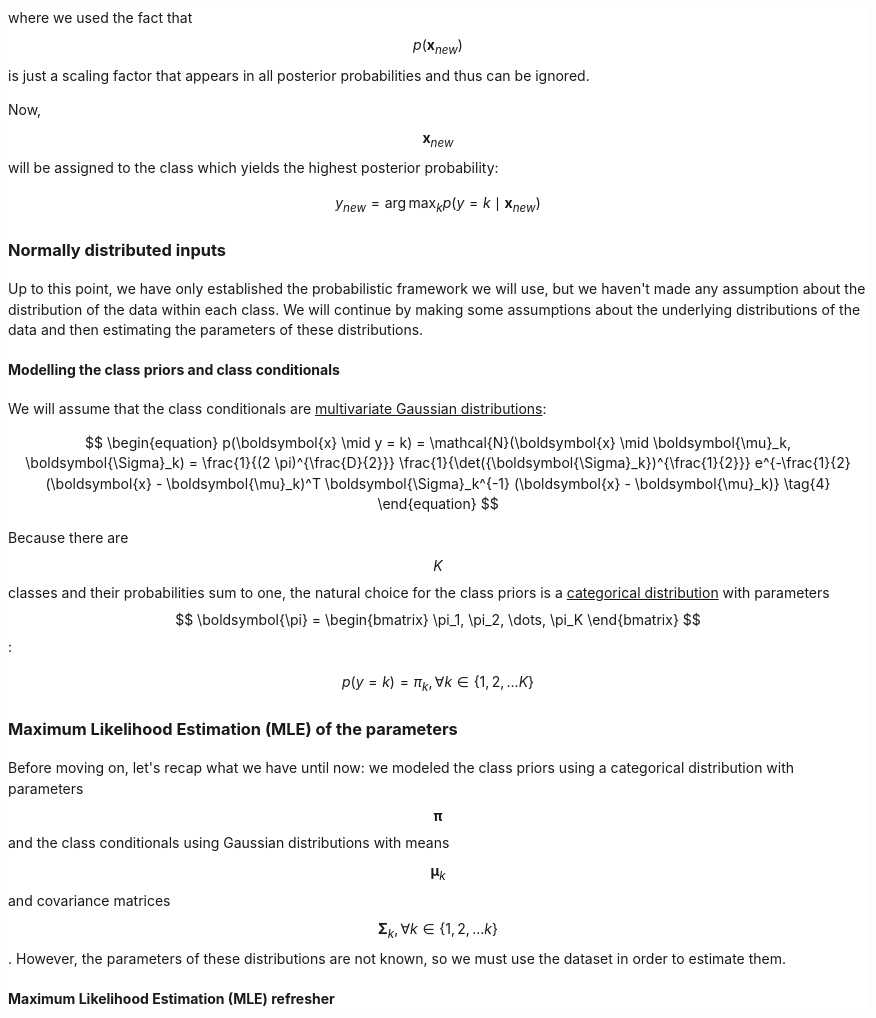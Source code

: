 where we used the fact that $$ p(\boldsymbol{x}_{new}) $$ is just a scaling factor that appears in all posterior probabilities and thus can be ignored.

Now, $$ \boldsymbol{x}_{new} $$ will be assigned to the class which yields the highest posterior probability:

$$ 
\begin{equation}
y_{new} = \arg\max_{k} p(y = k \mid \boldsymbol{x}_{new}) \tag{3}
\end{equation}
$$


### Normally distributed inputs

Up to this point, we have only established the probabilistic framework we will use, but we haven't made any assumption about the distribution of the data within each class. We will continue by making some assumptions about the underlying distributions of the data and then estimating the parameters of these distributions.

#### Modelling the class priors and class conditionals

We will assume that the class conditionals are [multivariate Gaussian distributions](https://en.wikipedia.org/wiki/Multivariate_normal_distribution):

$$ 
\begin{equation}
p(\boldsymbol{x} \mid y = k) = 
\mathcal{N}(\boldsymbol{x} \mid \boldsymbol{\mu}_k, \boldsymbol{\Sigma}_k) = 
\frac{1}{(2 \pi)^{\frac{D}{2}}} \frac{1}{\det({\boldsymbol{\Sigma}_k})^{\frac{1}{2}}} e^{-\frac{1}{2} (\boldsymbol{x} - \boldsymbol{\mu}_k)^T \boldsymbol{\Sigma}_k^{-1} (\boldsymbol{x} - \boldsymbol{\mu}_k)} \tag{4}
\end{equation}
$$

Because there are $$ K $$ classes and their probabilities sum to one, the natural choice for the class priors is a [categorical distribution](https://en.wikipedia.org/wiki/Categorical_distribution) with parameters $$ \boldsymbol{\pi} = \begin{bmatrix} \pi_1, \pi_2, \dots, \pi_K \end{bmatrix} $$:

$$ 
\begin{equation}
p(y = k) = \pi_k, \forall k \in \{1, 2, \dots K\} \tag{5}
\end{equation}
$$

### Maximum Likelihood Estimation (MLE) of the parameters

Before moving on, let's recap what we have until now: we modeled the class priors using a categorical distribution with parameters $$ \boldsymbol{\pi} $$ and the class conditionals using Gaussian distributions with means $$ \boldsymbol{\mu}_k $$ and covariance matrices $$ \boldsymbol{\Sigma}_k, \forall k \in \{1, 2, \dots k \} $$. However, the parameters of these distributions are not known, so we must use the dataset in order to estimate them.


#### Maximum Likelihood Estimation (MLE) refresher 
